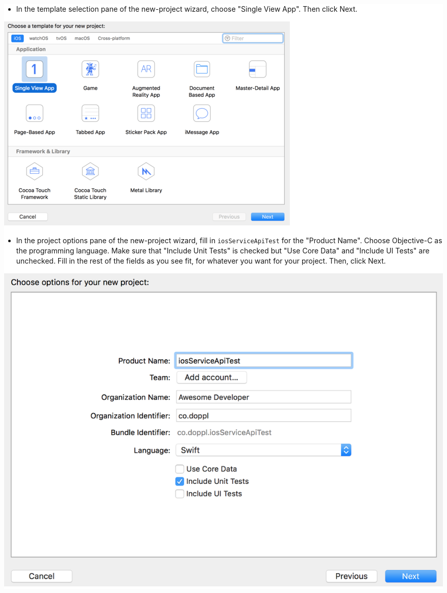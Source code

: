 - In the template selection pane of the new-project wizard, choose
"Single View App". Then click Next.

![Xcode New-Project Dialog](./AddingDoppl-5.png)

- In the project options pane of the new-project wizard, fill in `iosServiceApiTest`
for the "Product Name". Choose Objective-C as the programming language.
Make sure that "Include Unit Tests" is checked but "Use Core Data" and
"Include UI Tests" are unchecked.
Fill in the rest of the fields as you see fit, for
whatever you want for your project. Then, click Next.

![Xcode New Project Dialog, Second Page](./DopplLibrary-3.png)
